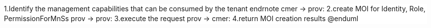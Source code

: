 1.Identify the management capabilities
that can be consumed by the tenant
endrnote
cmer -> prov: 2.create MOI for Identity, Role, PermissionForMnSs
prov -> prov: 3.execute the request
prov -> cmer: 4.return MOI creation results
\@enduml
#